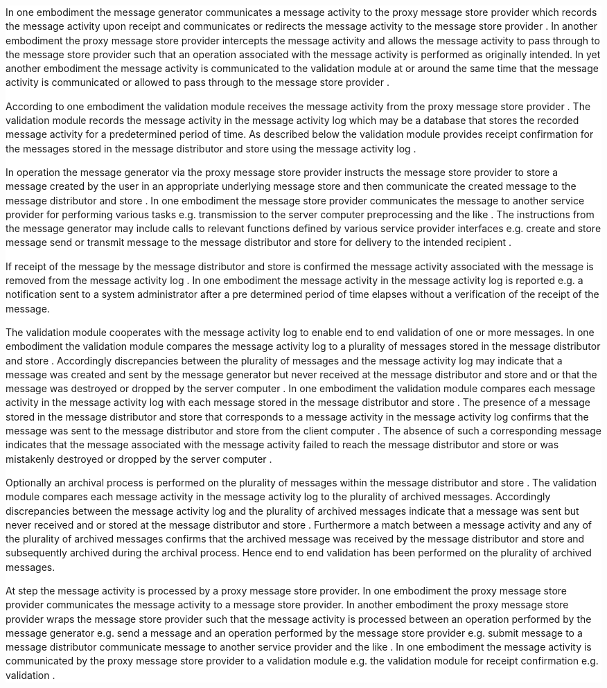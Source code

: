 In one embodiment the message generator communicates a message activity to the proxy message store provider which records the message activity upon receipt and communicates or redirects the message activity to the message store provider . In another embodiment the proxy message store provider intercepts the message activity and allows the message activity to pass through to the message store provider such that an operation associated with the message activity is performed as originally intended. In yet another embodiment the message activity is communicated to the validation module at or around the same time that the message activity is communicated or allowed to pass through to the message store provider .

According to one embodiment the validation module receives the message activity from the proxy message store provider . The validation module records the message activity in the message activity log which may be a database that stores the recorded message activity for a predetermined period of time. As described below the validation module provides receipt confirmation for the messages stored in the message distributor and store using the message activity log .

In operation the message generator via the proxy message store provider instructs the message store provider to store a message created by the user in an appropriate underlying message store and then communicate the created message to the message distributor and store . In one embodiment the message store provider communicates the message to another service provider for performing various tasks e.g. transmission to the server computer preprocessing and the like . The instructions from the message generator may include calls to relevant functions defined by various service provider interfaces e.g. create and store message send or transmit message to the message distributor and store for delivery to the intended recipient .

If receipt of the message by the message distributor and store is confirmed the message activity associated with the message is removed from the message activity log . In one embodiment the message activity in the message activity log is reported e.g. a notification sent to a system administrator after a pre determined period of time elapses without a verification of the receipt of the message.

The validation module cooperates with the message activity log to enable end to end validation of one or more messages. In one embodiment the validation module compares the message activity log to a plurality of messages stored in the message distributor and store . Accordingly discrepancies between the plurality of messages and the message activity log may indicate that a message was created and sent by the message generator but never received at the message distributor and store and or that the message was destroyed or dropped by the server computer . In one embodiment the validation module compares each message activity in the message activity log with each message stored in the message distributor and store . The presence of a message stored in the message distributor and store that corresponds to a message activity in the message activity log confirms that the message was sent to the message distributor and store from the client computer . The absence of such a corresponding message indicates that the message associated with the message activity failed to reach the message distributor and store or was mistakenly destroyed or dropped by the server computer .

Optionally an archival process is performed on the plurality of messages within the message distributor and store . The validation module compares each message activity in the message activity log to the plurality of archived messages. Accordingly discrepancies between the message activity log and the plurality of archived messages indicate that a message was sent but never received and or stored at the message distributor and store . Furthermore a match between a message activity and any of the plurality of archived messages confirms that the archived message was received by the message distributor and store and subsequently archived during the archival process. Hence end to end validation has been performed on the plurality of archived messages.

At step the message activity is processed by a proxy message store provider. In one embodiment the proxy message store provider communicates the message activity to a message store provider. In another embodiment the proxy message store provider wraps the message store provider such that the message activity is processed between an operation performed by the message generator e.g. send a message and an operation performed by the message store provider e.g. submit message to a message distributor communicate message to another service provider and the like . In one embodiment the message activity is communicated by the proxy message store provider to a validation module e.g. the validation module for receipt confirmation e.g. validation .
